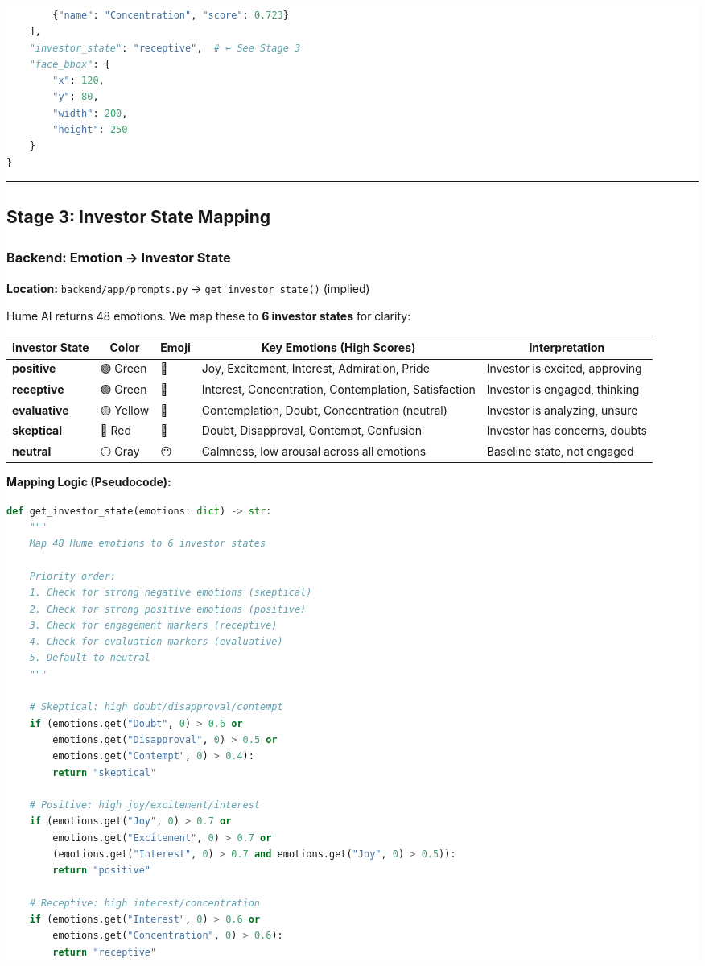 ```python
        {"name": "Concentration", "score": 0.723}
    ],
    "investor_state": "receptive",  # ← See Stage 3
    "face_bbox": {
        "x": 120,
        "y": 80,
        "width": 200,
        "height": 250
    }
}
```

---

## Stage 3: Investor State Mapping

### Backend: Emotion → Investor State

**Location:** `backend/app/prompts.py` → `get_investor_state()` (implied)

Hume AI returns 48 emotions. We map these to **6 investor states** for clarity:

| Investor State | Color | Emoji | Key Emotions (High Scores) | Interpretation |
|----------------|-------|-------|----------------------------|----------------|
| **positive** | 🟢 Green | 💚 | Joy, Excitement, Interest, Admiration, Pride | Investor is excited, approving |
| **receptive** | 🟢 Green | 🤝 | Interest, Concentration, Contemplation, Satisfaction | Investor is engaged, thinking |
| **evaluative** | 🟡 Yellow | 🤔 | Contemplation, Doubt, Concentration (neutral) | Investor is analyzing, unsure |
| **skeptical** | 🔴 Red | 😬 | Doubt, Disapproval, Contempt, Confusion | Investor has concerns, doubts |
| **neutral** | ⚪ Gray | 😶 | Calmness, low arousal across all emotions | Baseline state, not engaged |

**Mapping Logic (Pseudocode):**

```python
def get_investor_state(emotions: dict) -> str:
    """
    Map 48 Hume emotions to 6 investor states

    Priority order:
    1. Check for strong negative emotions (skeptical)
    2. Check for strong positive emotions (positive)
    3. Check for engagement markers (receptive)
    4. Check for evaluation markers (evaluative)
    5. Default to neutral
    """

    # Skeptical: high doubt/disapproval/contempt
    if (emotions.get("Doubt", 0) > 0.6 or
        emotions.get("Disapproval", 0) > 0.5 or
        emotions.get("Contempt", 0) > 0.4):
        return "skeptical"

    # Positive: high joy/excitement/interest
    if (emotions.get("Joy", 0) > 0.7 or
        emotions.get("Excitement", 0) > 0.7 or
        (emotions.get("Interest", 0) > 0.7 and emotions.get("Joy", 0) > 0.5)):
        return "positive"

    # Receptive: high interest/concentration
    if (emotions.get("Interest", 0) > 0.6 or
        emotions.get("Concentration", 0) > 0.6):
        return "receptive"
```